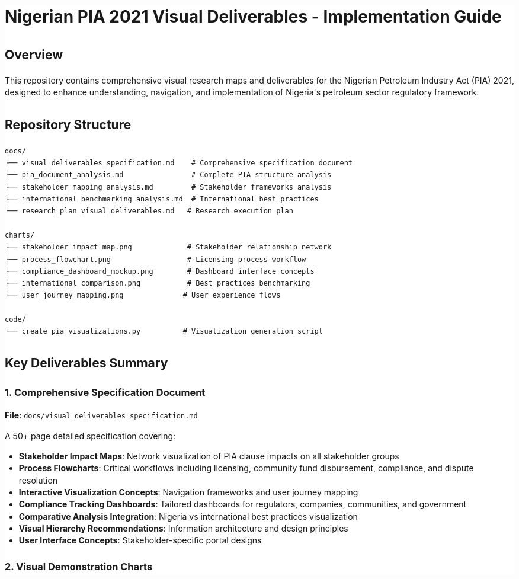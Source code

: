 # Nigerian PIA 2021 Visual Deliverables - Implementation Guide

## Overview

This repository contains comprehensive visual research maps and deliverables for the Nigerian Petroleum Industry Act (PIA) 2021, designed to enhance understanding, navigation, and implementation of Nigeria's petroleum sector regulatory framework.

## Repository Structure

```
docs/
├── visual_deliverables_specification.md    # Comprehensive specification document
├── pia_document_analysis.md                # Complete PIA structure analysis  
├── stakeholder_mapping_analysis.md         # Stakeholder frameworks analysis
├── international_benchmarking_analysis.md  # International best practices
└── research_plan_visual_deliverables.md   # Research execution plan

charts/
├── stakeholder_impact_map.png             # Stakeholder relationship network
├── process_flowchart.png                  # Licensing process workflow
├── compliance_dashboard_mockup.png        # Dashboard interface concepts
├── international_comparison.png           # Best practices benchmarking
└── user_journey_mapping.png              # User experience flows

code/
└── create_pia_visualizations.py          # Visualization generation script
```

## Key Deliverables Summary

### 1. Comprehensive Specification Document
**File**: `docs/visual_deliverables_specification.md`

A 50+ page detailed specification covering:
- **Stakeholder Impact Maps**: Network visualization of PIA clause impacts on all stakeholder groups
- **Process Flowcharts**: Critical workflows including licensing, community fund disbursement, compliance, and dispute resolution
- **Interactive Visualization Concepts**: Navigation frameworks and user journey mapping
- **Compliance Tracking Dashboards**: Tailored dashboards for regulators, companies, communities, and government
- **Comparative Analysis Integration**: Nigeria vs international best practices visualization
- **Visual Hierarchy Recommendations**: Information architecture and design principles
- **User Interface Concepts**: Stakeholder-specific portal designs

### 2. Visual Demonstration Charts
